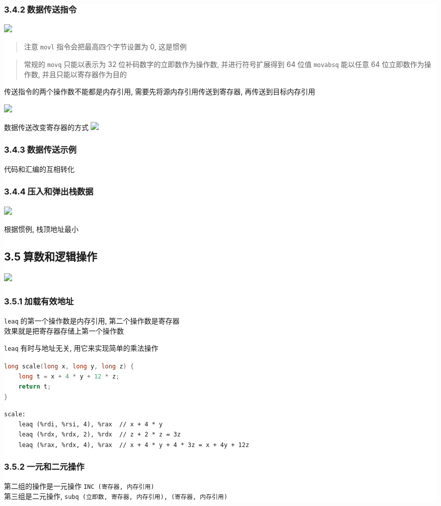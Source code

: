 ### 3.4.2 数据传送指令

![](https://cdn.staticaly.com/gh/lzlcs/image-hosting@master/image.5h8n3yati90.png)
> 注意 `movl` 指令会把最高四个字节设置为 0, 这是惯例

> 常规的 `movq` 只能以表示为 32 位补码数字的立即数作为操作数, 并进行符号扩展得到 64 位值 
> `movabsq` 能以任意 64 位立即数作为操作数, 并且只能以寄存器作为目的

传送指令的两个操作数不能都是内存引用, 需要先将源内存引用传送到寄存器, 再传送到目标内存引用

![](https://cdn.staticaly.com/gh/lzlcs/image-hosting@master/image.69cyhxhnmc00.png)

数据传送改变寄存器的方式
![](https://cdn.staticaly.com/gh/lzlcs/image-hosting@master/image.2z8sg6a88xk0.webp)

### 3.4.3 数据传送示例

代码和汇编的互相转化

### 3.4.4 压入和弹出栈数据

![](https://cdn.staticaly.com/gh/lzlcs/image-hosting@master/image.443ubut3zz40.webp)

根据惯例, 栈顶地址最小

## 3.5 算数和逻辑操作

![](https://cdn.staticaly.com/gh/lzlcs/image-hosting@master/image.5nkw0oiuw380.png)

### 3.5.1 加载有效地址

`leaq` 的第一个操作数是内存引用, 第二个操作数是寄存器 \
效果就是把寄存器存储上第一个操作数

`leaq` 有时与地址无关, 用它来实现简单的乘法操作
```cpp
long scale(long x, long y, long z) {
    long t = x + 4 * y + 12 * z;
    return t;
}
```
```
scale:
    leaq (%rdi, %rsi, 4), %rax  // x + 4 * y
    leaq (%rdx, %rdx, 2), %rdx  // z + 2 * z = 3z
    leaq (%rax, %rdx, 4), %rax  // x + 4 * y + 4 * 3z = x + 4y + 12z
```

### 3.5.2 一元和二元操作

第二组的操作是一元操作 `INC (寄存器, 内存引用)` \
第三组是二元操作, `subq (立即数, 寄存器, 内存引用), (寄存器, 内存引用)`

